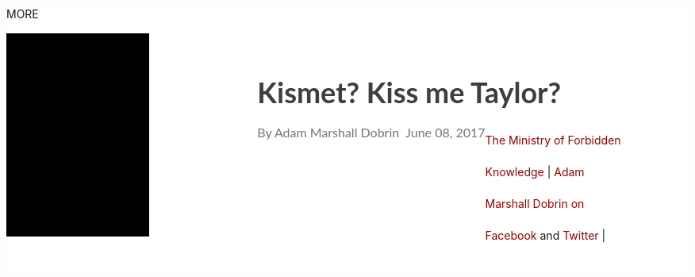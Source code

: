 MORE</a></div></div></div></div></div></article><article class="gmail-post" style="margin-bottom:85px"><div class="gmail-post-outer-container"><div class="gmail-post-outer" style="display:flex"><a class="gmail-snippet-thumbnail" href="http://spockalypse.blogspot.com/2017/06/kismet-kiss-me-taylor.html" style="background:black;color:rgb(151,1,1);text-decoration-line:none;display:flex;height:256px;margin-right:136px;overflow:hidden;width:256px"><span class="gmail-snippet-thumbnail-img" id="gmail-snippet_thumbnail_id_5509524174203368432" style="background-position:50% 50%;background-repeat:no-repeat;background-size:cover;width:256px;height:256px;background-image:url(&quot;https://i.imgur.com/AjzTe0l.png&quot;)"></span></a><div class="gmail-post-content gmail-container" style="max-width:664px;width:664px;margin-right:76px"><div class="gmail-post-title-container" style="margin-bottom:16px"><a name="5509524174203368432" style="background:transparent;color:rgb(151,1,1)"></a><h3 class="gmail-post-title entry-title" style="margin-right:0px;margin-bottom:0px;margin-left:0px;font-weight:700;font-stretch:normal;font-size:36px;font-family:Lato,sans-serif;line-height:1.33333"><a href="http://spockalypse.blogspot.com/2017/06/kismet-kiss-me-taylor.html" style="background:transparent;color:rgb(62,63,60);text-decoration-line:none;font-stretch:normal;line-height:1.33333">Kismet? Kiss me Taylor?</a></h3></div><div class="gmail-post-header-container gmail-container" style="margin-bottom:12px"><div class="gmail-post-header" style="float:left"><div class="gmail-post-header-line-1"><span class="gmail-byline gmail-post-author gmail-vcard" style="margin-right:0px;display:inline-block;margin-bottom:8px;color:rgba(0,0,0,0.54);font-stretch:normal;font-size:16px;line-height:normal;font-family:Lato,sans-serif"><span class="gmail-post-author-label">By </span><span class="gmail-fn"><a class="gmail-g-profile" href="https://plus.google.com/117072845744993830492" rel="author" title="author profile" style="background:transparent;color:rgba(0,0,0,0.54);text-decoration-line:none;font-stretch:normal;line-height:normal">Adam Marshall Dobrin </a></span></span> <span class="gmail-byline gmail-post-timestamp" style="margin-right:0px;display:inline-block;margin-bottom:8px;color:rgba(0,0,0,0.54);font-stretch:normal;font-size:16px;line-height:normal;font-family:Lato,sans-serif"><a class="gmail-timestamp-link" href="http://spockalypse.blogspot.com/2017/06/kismet-kiss-me-taylor.html" rel="bookmark" title="permanent link" style="background:transparent;color:rgba(0,0,0,0.54);text-decoration-line:none;font-stretch:normal;line-height:normal"><time class="gmail-published" datetime="2017-06-08T21:31:00-07:00" title="2017-06-08T21:31:00-07:00">June 08, 2017</time></a></span></div></div></div><div class="gmail-container gmail-post-body entry-content" id="gmail-post-snippet-5509524174203368432" style="margin-bottom:24px;font-weight:400;font-stretch:normal;line-height:2"><div class="gmail-post-snippet gmail-snippet-container gmail-r-snippet-container" style="margin:0px;overflow:hidden;max-height:160px"><div class="gmail-snippet-item gmail-r-snippetized" style="line-height:40px"><a href="http://bit.ly/2ihtLLF" style="background:transparent;color:rgb(151,1,1);text-decoration-line:none">The Ministry of Forbidden Knowledge</a> | <a href="http://bit.ly/2h1Gb81" style="background:transparent;color:rgb(151,1,1);text-decoration-line:none">Adam Marshall Dobrin on Facebook</a> and <a href="http://bit.ly/2ibrR0U" style="background:transparent;color:rgb(151,1,1);text-decoration-line:none">Twitter</a> | <a href="http://bit.ly/2hzoJJ2" style="background:transparent;color:rgb(151,1,1);text-decoration-line:none">The Matchbox</a> | <a href="http://bit.ly/2ibDdD6" style="background:transparent;color:rgb(151,1,1);text-decoration-line:none">The Revelation of Christ</a> | <a href="http://bit.ly/2h2C7UZ" style="background:transparent;color:rgb(151,1,1);text-decoration-line:none">An Ongoing Saga</a><b>Adam Marshall Dobrin &lt;<a href="mailto:adam5@reallyhim.com" style="background:transparent;color:rgb(151,1,1);text-decoration-line:none">adam5@reallyhim.com</a>&gt;</b><b>Fwd: The EP &quot;virtual&quot; love affair of &quot;Do you understand who I am, do you even want to know me?&quot; and Taylor Michel Momsen. You&#39;d better get ready to fly.</b><b>Adam Marshall Dobrin </b>&lt;<a href="mailto:adam5@reallyhim.com" style="background:transparent;color:rgb(151,1,1);text-decoration-line:none">adam5@reallyhim.com</a>&gt;Tue, Jan 3, 2017 at 10:05 AMTo: &quot;A. Bright Ray&quot; &lt;<a href="mailto:youand@eiffeldownandicantgetup.tk" style="background:transparent;color:rgb(151,1,1);text-decoration-line:none">youand@eiffeldownandicantgetup.tk</a>&gt;<br>is this <a href="http://bit.ly/2hO213Y" target="_blank" style="background:transparent;color:rgb(151,1,1);text-decoration-line:none">real or <i><b>am</b></i></a><i><b> I dreaming</b>?  only <b>in our darkest hour</b> would this </i><i><a href="http://bit.ly/2iyCHfd" target="_blank" style="background:transparent;color:rgb(151,1,1);text-decoration-line:none">kind of proof</a></i> <i style="font-family:&quot;times new roman&quot;,serif"></i><i style="font-family:&quot;times new roman&quot;,serif;font-size:large">not make the news... &#39;tis <b><a href="http://bit.ly/2h1EjMA" target="_blank" style="background:transparent;color:rgb(151,1,1);text-decoration-line:none">the hour</a></b> Christ is born.</i> <i>O&#39;</i> Heavens, <i style="font-weight:bold"><a href="http://bit.ly/2izycBA" target="_blank" style="background:transparent;color:rgb(151,1,1);text-decoration-line:none">let it rain</a>, </i><i>it melts... </i><i style="font-weight:bold"><a href="http://bit.ly/2i77xP8" target="_blank" style="background:transparent;color:rgb(151,1,1);text-decoration-line:none">into wonder</a>...</i> <i style="font-weight:bold"><br></i>I wanted some way to explain that the message